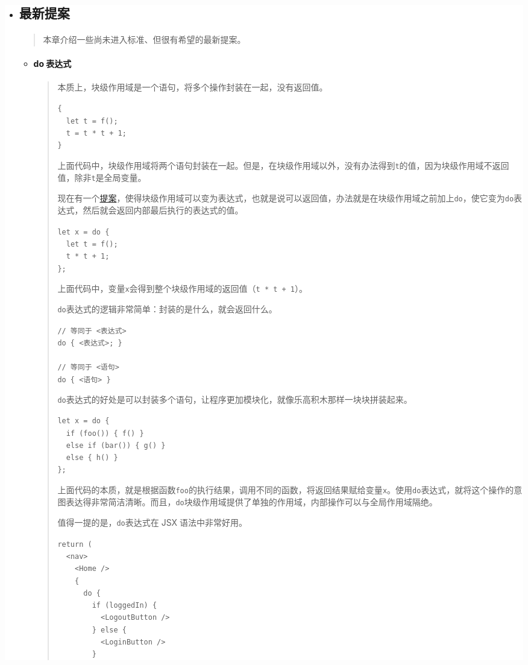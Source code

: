 - ## 最新提案

  > 本章介绍一些尚未进入标准、但很有希望的最新提案。

  - #### do 表达式

    > 本质上，块级作用域是一个语句，将多个操作封装在一起，没有返回值。
    >
    > ```
    > {
    >   let t = f();
    >   t = t * t + 1;
    > }
    > ```
    >
    > 上面代码中，块级作用域将两个语句封装在一起。但是，在块级作用域以外，没有办法得到`t`的值，因为块级作用域不返回值，除非`t`是全局变量。
    >
    > 现在有一个[提案](https://github.com/tc39/proposal-do-expressions)，使得块级作用域可以变为表达式，也就是说可以返回值，办法就是在块级作用域之前加上`do`，使它变为`do`表达式，然后就会返回内部最后执行的表达式的值。
    >
    > ```
    > let x = do {
    >   let t = f();
    >   t * t + 1;
    > };
    > ```
    >
    > 上面代码中，变量`x`会得到整个块级作用域的返回值（`t * t + 1`）。
    >
    > `do`表达式的逻辑非常简单：封装的是什么，就会返回什么。
    >
    > ```
    > // 等同于 <表达式>
    > do { <表达式>; }
    > 
    > // 等同于 <语句>
    > do { <语句> }
    > ```
    >
    > `do`表达式的好处是可以封装多个语句，让程序更加模块化，就像乐高积木那样一块块拼装起来。
    >
    > ```
    > let x = do {
    >   if (foo()) { f() }
    >   else if (bar()) { g() }
    >   else { h() }
    > };
    > ```
    >
    > 上面代码的本质，就是根据函数`foo`的执行结果，调用不同的函数，将返回结果赋给变量`x`。使用`do`表达式，就将这个操作的意图表达得非常简洁清晰。而且，`do`块级作用域提供了单独的作用域，内部操作可以与全局作用域隔绝。
    >
    > 值得一提的是，`do`表达式在 JSX 语法中非常好用。
    >
    > ```
    > return (
    >   <nav>
    >     <Home />
    >     {
    >       do {
    >         if (loggedIn) {
    >           <LogoutButton />
    >         } else {
    >           <LoginButton />
    >         }
